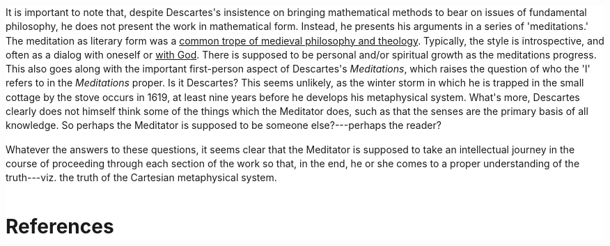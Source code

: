 It is important to note that, despite Descartes's insistence on bringing
mathematical methods to bear on issues of fundamental philosophy, he does not
present the work in mathematical form. Instead, he presents his arguments in a
series of 'meditations.' The meditation as literary form was a
[common trope of medieval philosophy and theology](http://plato.stanford.edu/entries/medieval-literary/#MedSol).
Typically, the style is introspective, and often as a dialog with oneself or
[with God](http://plato.stanford.edu/entries/augustine/#ReaCon). There is
supposed to be personal and/or spiritual growth as the meditations progress.
This also goes along with the important first-person aspect of Descartes's
*Meditations*, which raises the question of who the 'I' refers to in the
*Meditations* proper. Is it Descartes? This seems unlikely, as the winter storm
in which he is trapped in the small cottage by the stove occurs in 1619, at
least nine years before he develops his metaphysical system. What's more,
Descartes clearly does not himself think some of the things which the Meditator
does, such as that the senses are the primary basis of all knowledge. So perhaps
the Meditator is supposed to be someone else?---perhaps the reader?

Whatever the answers to these questions, it seems clear that the Meditator is
supposed to take an intellectual journey in the course of proceeding through
each section of the work so that, in the end, he or she comes to a proper
understanding of the truth---viz. the truth of the Cartesian metaphysical
system.

# References 



